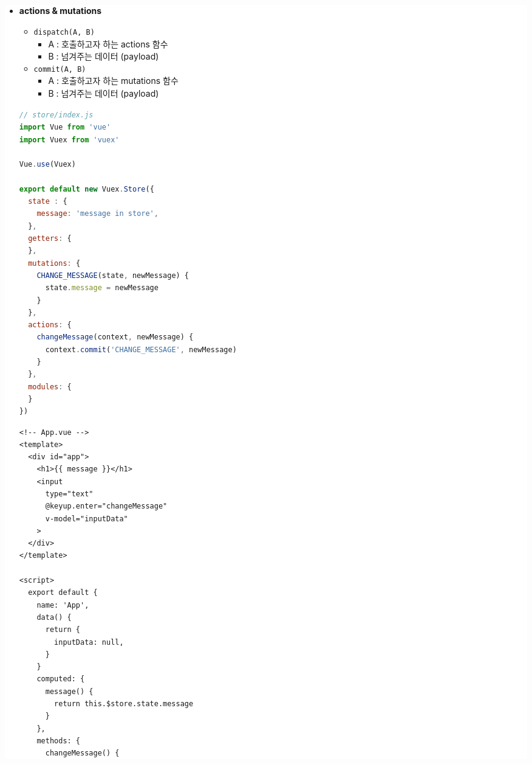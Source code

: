 - **actions & mutations**

  - `dispatch(A, B)`
    - A : 호출하고자 하는 actions 함수
    - B : 넘겨주는 데이터 (payload)
  - `commit(A, B)`
    - A : 호출하고자 하는 mutations 함수
    - B : 넘겨주는 데이터 (payload)

  ```javascript
  // store/index.js
  import Vue from 'vue'
  import Vuex from 'vuex'
  
  Vue.use(Vuex)
  
  export default new Vuex.Store({
    state : {
      message: 'message in store',
    },
    getters: {
    },
    mutations: {
      CHANGE_MESSAGE(state, newMessage) {
        state.message = newMessage
      }
    },
    actions: {
      changeMessage(context, newMessage) {
        context.commit('CHANGE_MESSAGE', newMessage)
      }
    },
    modules: {
    }
  })
  ```

  ```vue
  <!-- App.vue -->
  <template>
    <div id="app">
      <h1>{{ message }}</h1>
      <input
        type="text"
        @keyup.enter="changeMessage"
        v-model="inputData"
      >
    </div>
  </template>
  
  <script>
    export default {
      name: 'App',
      data() {
        return {
          inputData: null,
        }
      }
      computed: {
        message() {
          return this.$store.state.message
        }
      },
      methods: {
        changeMessage() {
  ```